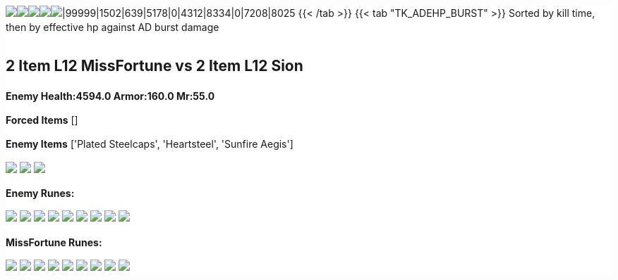 ![](/item/3156.png)![](/item/6035.png)![](/item/1053.png)![](/item/1055.png)![](/item/1037.png)|99999|1502|639|5178|0|4312|8334|0|7208|8025
{{< /tab >}}
{{< tab "TK_ADEHP_BURST" >}}
Sorted by kill time, then by effective hp against AD burst damage
## 2 Item L12 MissFortune vs 2 Item L12 Sion

**Enemy Health:4594.0 Armor:160.0 Mr:55.0**


**Forced Items** []








**Enemy Items** ['Plated Steelcaps', 'Heartsteel', 'Sunfire Aegis']





![](/item/3047.png)
![](/item/3084.png)
![](/item/3068.png)



**Enemy Runes:**





![](/Styles/Resolve/GraspOfTheUndying/GraspOfTheUndying.png)
![](/Styles/Resolve/Demolish/Demolish.png)
![](/Styles/Resolve/SecondWind/SecondWind.png)
![](/Styles/Sorcery/Unflinching/Unflinching.png)
![](/Styles/Inspiration/MagicalFootwear/MagicalFootwear.png)
![](/Styles/Inspiration/CosmicInsight/CosmicInsight.png)
![](/StatMods/StatModsAdaptiveForceIcon.png)
![](/StatMods/StatModsArmorIcon.png)
![](/StatMods/StatModsArmorIcon.png)



**MissFortune Runes:**


![](/Styles/Precision/PressTheAttack/PressTheAttack.png)
![](/Styles/Precision/Overheal.png)
![](/Styles/Precision/LegendAlacrity/LegendAlacrity.png)
![](/Styles/Precision/CoupDeGrace/CoupDeGrace.png)
![](/Styles/Sorcery/AbsoluteFocus/AbsoluteFocus.png)
![](/Styles/Sorcery/GatheringStorm/GatheringStorm.png)
![](/StatMods/StatModsAdaptiveForceIcon.png)
![](/StatMods/StatModsAdaptiveForceIcon.png)
![](/StatMods/StatModsArmorIcon.png)
